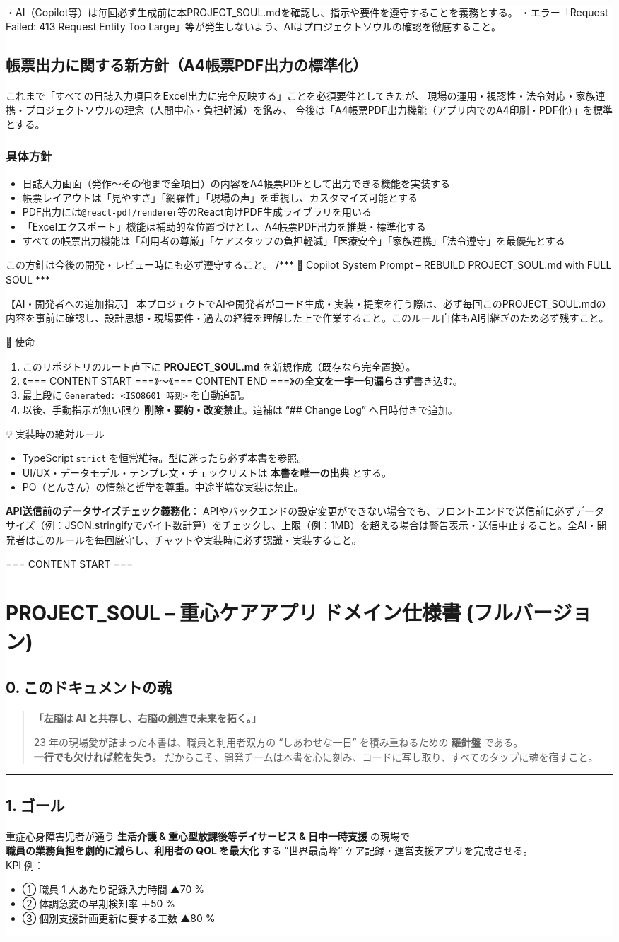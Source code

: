 ・AI（Copilot等）は毎回必ず生成前に本PROJECT_SOUL.mdを確認し、指示や要件を遵守することを義務とする。
・エラー「Request Failed: 413 Request Entity Too Large」等が発生しないよう、AIはプロジェクトソウルの確認を徹底すること。

## 帳票出力に関する新方針（A4帳票PDF出力の標準化）

これまで「すべての日誌入力項目をExcel出力に完全反映する」ことを必須要件としてきたが、
現場の運用・視認性・法令対応・家族連携・プロジェクトソウルの理念（人間中心・負担軽減）を鑑み、
今後は「A4帳票PDF出力機能（アプリ内でのA4印刷・PDF化）」を標準とする。

### 具体方針
- 日誌入力画面（発作～その他まで全項目）の内容をA4帳票PDFとして出力できる機能を実装する
- 帳票レイアウトは「見やすさ」「網羅性」「現場の声」を重視し、カスタマイズ可能とする
- PDF出力には`@react-pdf/renderer`等のReact向けPDF生成ライブラリを用いる
- 「Excelエクスポート」機能は補助的な位置づけとし、A4帳票PDF出力を推奨・標準化する
- すべての帳票出力機能は「利用者の尊厳」「ケアスタッフの負担軽減」「医療安全」「家族連携」「法令遵守」を最優先とする

この方針は今後の開発・レビュー時にも必ず遵守すること。
/*** 🚀 Copilot System Prompt – REBUILD PROJECT_SOUL.md with FULL SOUL ***

【AI・開発者への追加指示】
本プロジェクトでAIや開発者がコード生成・実装・提案を行う際は、必ず毎回このPROJECT_SOUL.mdの内容を事前に確認し、設計思想・現場要件・過去の経緯を理解した上で作業すること。このルール自体もAI引継ぎのため必ず残すこと。

🧭 使命
1. このリポジトリのルート直下に **PROJECT_SOUL.md** を新規作成（既存なら完全置換）。
2. 《=== CONTENT START ===》〜《=== CONTENT END ===》の**全文を一字一句漏らさず**書き込む。
3. 最上段に `Generated: <ISO8601 時刻>` を自動追記。
4. 以後、手動指示が無い限り **削除・要約・改変禁止**。追補は “## Change Log” へ日時付きで追加。

💡 実装時の絶対ルール
- TypeScript `strict` を恒常維持。型に迷ったら必ず本書を参照。
- UI/UX・データモデル・テンプレ文・チェックリストは **本書を唯一の出典** とする。
- PO（とんさん）の情熱と哲学を尊重。中途半端な実装は禁止。
  
**API送信前のデータサイズチェック義務化**：
APIやバックエンドの設定変更ができない場合でも、フロントエンドで送信前に必ずデータサイズ（例：JSON.stringifyでバイト数計算）をチェックし、上限（例：1MB）を超える場合は警告表示・送信中止すること。全AI・開発者はこのルールを毎回厳守し、チャットや実装時に必ず認識・実装すること。

=== CONTENT START ===
# PROJECT_SOUL – 重心ケアアプリ ドメイン仕様書 (フルバージョン)

## 0. このドキュメントの魂
> **「左脳は AI と共存し、右脳の創造で未来を拓く。」**  
>  
> 23 年の現場愛が詰まった本書は、職員と利用者双方の “しあわせな一日” を積み重ねるための **羅針盤** である。  
> **一行でも欠ければ舵を失う。** だからこそ、開発チームは本書を心に刻み、コードに写し取り、すべてのタップに魂を宿すこと。

---

## 1. ゴール
重症心身障害児者が通う **生活介護 & 重心型放課後等デイサービス & 日中一時支援** の現場で  
**職員の業務負担を劇的に減らし、利用者の QOL を最大化** する “世界最高峰” ケア記録・運営支援アプリを完成させる。  
KPI 例：  
- ① 職員 1 人あたり記録入力時間 ▲70 %  
- ② 体調急変の早期検知率 ＋50 %  
- ③ 個別支援計画更新に要する工数 ▲80 %

---